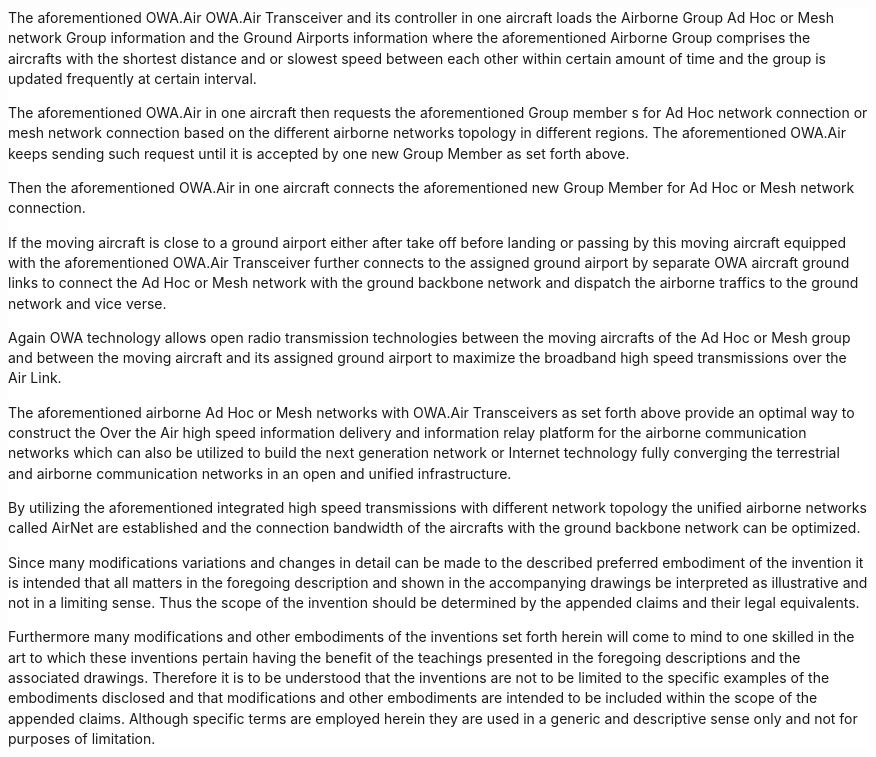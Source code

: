 The aforementioned OWA.Air OWA.Air Transceiver and its controller in one aircraft loads the Airborne Group Ad Hoc or Mesh network Group information and the Ground Airports information where the aforementioned Airborne Group comprises the aircrafts with the shortest distance and or slowest speed between each other within certain amount of time and the group is updated frequently at certain interval.

The aforementioned OWA.Air in one aircraft then requests the aforementioned Group member s for Ad Hoc network connection or mesh network connection based on the different airborne networks topology in different regions. The aforementioned OWA.Air keeps sending such request until it is accepted by one new Group Member as set forth above.

Then the aforementioned OWA.Air in one aircraft connects the aforementioned new Group Member for Ad Hoc or Mesh network connection.

If the moving aircraft is close to a ground airport either after take off before landing or passing by this moving aircraft equipped with the aforementioned OWA.Air Transceiver further connects to the assigned ground airport by separate OWA aircraft ground links to connect the Ad Hoc or Mesh network with the ground backbone network and dispatch the airborne traffics to the ground network and vice verse.

Again OWA technology allows open radio transmission technologies between the moving aircrafts of the Ad Hoc or Mesh group and between the moving aircraft and its assigned ground airport to maximize the broadband high speed transmissions over the Air Link.

The aforementioned airborne Ad Hoc or Mesh networks with OWA.Air Transceivers as set forth above provide an optimal way to construct the Over the Air high speed information delivery and information relay platform for the airborne communication networks which can also be utilized to build the next generation network or Internet technology fully converging the terrestrial and airborne communication networks in an open and unified infrastructure.

By utilizing the aforementioned integrated high speed transmissions with different network topology the unified airborne networks called AirNet are established and the connection bandwidth of the aircrafts with the ground backbone network can be optimized.

Since many modifications variations and changes in detail can be made to the described preferred embodiment of the invention it is intended that all matters in the foregoing description and shown in the accompanying drawings be interpreted as illustrative and not in a limiting sense. Thus the scope of the invention should be determined by the appended claims and their legal equivalents.

Furthermore many modifications and other embodiments of the inventions set forth herein will come to mind to one skilled in the art to which these inventions pertain having the benefit of the teachings presented in the foregoing descriptions and the associated drawings. Therefore it is to be understood that the inventions are not to be limited to the specific examples of the embodiments disclosed and that modifications and other embodiments are intended to be included within the scope of the appended claims. Although specific terms are employed herein they are used in a generic and descriptive sense only and not for purposes of limitation.

